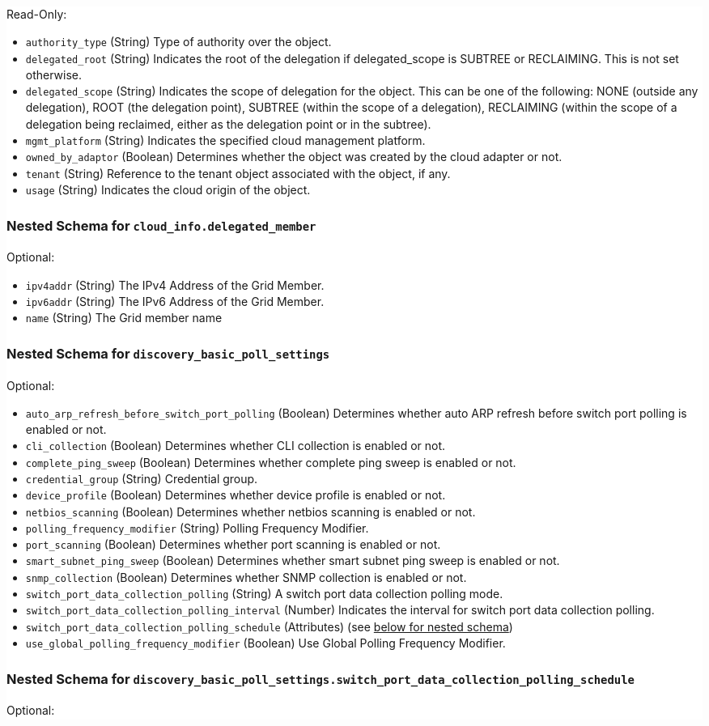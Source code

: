 Read-Only:

- `authority_type` (String) Type of authority over the object.
- `delegated_root` (String) Indicates the root of the delegation if delegated_scope is SUBTREE or RECLAIMING. This is not set otherwise.
- `delegated_scope` (String) Indicates the scope of delegation for the object. This can be one of the following: NONE (outside any delegation), ROOT (the delegation point), SUBTREE (within the scope of a delegation), RECLAIMING (within the scope of a delegation being reclaimed, either as the delegation point or in the subtree).
- `mgmt_platform` (String) Indicates the specified cloud management platform.
- `owned_by_adaptor` (Boolean) Determines whether the object was created by the cloud adapter or not.
- `tenant` (String) Reference to the tenant object associated with the object, if any.
- `usage` (String) Indicates the cloud origin of the object.

<a id="nestedatt--cloud_info--delegated_member"></a>
### Nested Schema for `cloud_info.delegated_member`

Optional:

- `ipv4addr` (String) The IPv4 Address of the Grid Member.
- `ipv6addr` (String) The IPv6 Address of the Grid Member.
- `name` (String) The Grid member name



<a id="nestedatt--discovery_basic_poll_settings"></a>
### Nested Schema for `discovery_basic_poll_settings`

Optional:

- `auto_arp_refresh_before_switch_port_polling` (Boolean) Determines whether auto ARP refresh before switch port polling is enabled or not.
- `cli_collection` (Boolean) Determines whether CLI collection is enabled or not.
- `complete_ping_sweep` (Boolean) Determines whether complete ping sweep is enabled or not.
- `credential_group` (String) Credential group.
- `device_profile` (Boolean) Determines whether device profile is enabled or not.
- `netbios_scanning` (Boolean) Determines whether netbios scanning is enabled or not.
- `polling_frequency_modifier` (String) Polling Frequency Modifier.
- `port_scanning` (Boolean) Determines whether port scanning is enabled or not.
- `smart_subnet_ping_sweep` (Boolean) Determines whether smart subnet ping sweep is enabled or not.
- `snmp_collection` (Boolean) Determines whether SNMP collection is enabled or not.
- `switch_port_data_collection_polling` (String) A switch port data collection polling mode.
- `switch_port_data_collection_polling_interval` (Number) Indicates the interval for switch port data collection polling.
- `switch_port_data_collection_polling_schedule` (Attributes) (see [below for nested schema](#nestedatt--discovery_basic_poll_settings--switch_port_data_collection_polling_schedule))
- `use_global_polling_frequency_modifier` (Boolean) Use Global Polling Frequency Modifier.

<a id="nestedatt--discovery_basic_poll_settings--switch_port_data_collection_polling_schedule"></a>
### Nested Schema for `discovery_basic_poll_settings.switch_port_data_collection_polling_schedule`

Optional:
